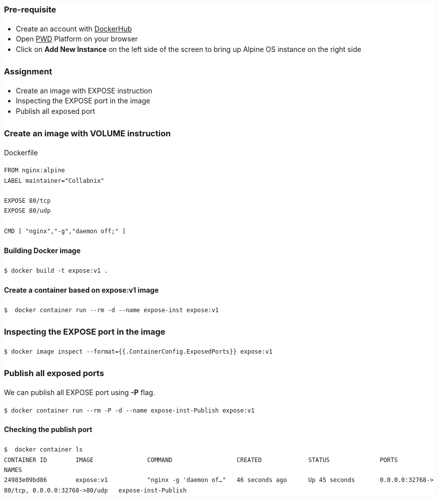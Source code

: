 </table>

### Pre-requisite

- Create an account with [DockerHub](https://hub.docker.com)
- Open [PWD](https://labs.play-with-docker.com/) Platform on your browser 
- Click on **Add New Instance** on the left side of the screen to bring up Alpine OS instance on the right side

### Assignment
- Create an image with EXPOSE instruction
- Inspecting the EXPOSE port in the image
- Publish all exposed port

### Create an image with VOLUME instruction
Dockerfile
```
FROM nginx:alpine
LABEL maintainer="Collabnix"

EXPOSE 80/tcp
EXPOSE 80/udp

CMD [ "nginx","-g","daemon off;" ]
```
#### Building Docker image
```
$ docker build -t expose:v1 .
```
#### Create a container based on expose:v1 image
```
$  docker container run --rm -d --name expose-inst expose:v1
```

### Inspecting the EXPOSE port in the image
```
$ docker image inspect --format={{.ContainerConfig.ExposedPorts}} expose:v1
```

### Publish all exposed ports
We can publish all EXPOSE port using <b>-P</b> flag. 
```
$ docker container run --rm -P -d --name expose-inst-Publish expose:v1
```
#### Checking the publish port
```
$  docker container ls
CONTAINER ID        IMAGE               COMMAND                  CREATED             STATUS              PORTS                                          NAMES
24983e09bd86        expose:v1           "nginx -g 'daemon of…"   46 seconds ago      Up 45 seconds       0.0.0.0:32768->80/tcp, 0.0.0.0:32768->80/udp   expose-inst-Publish
```
